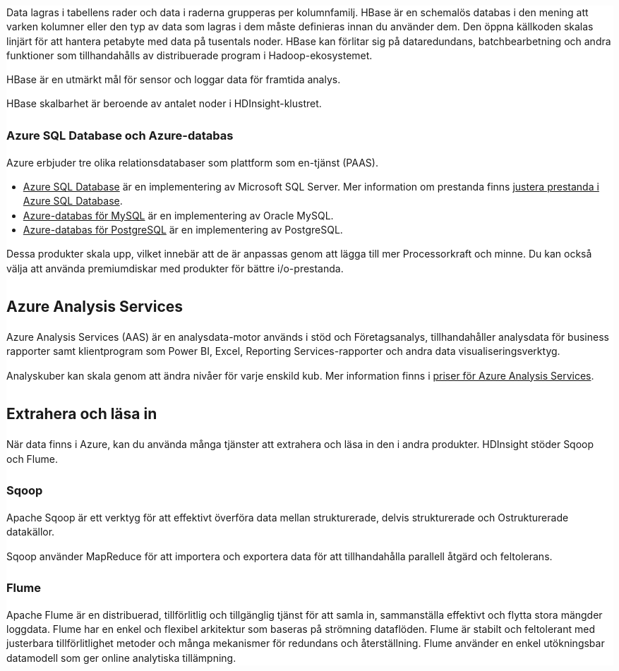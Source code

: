 Data lagras i tabellens rader och data i raderna grupperas per kolumnfamilj. HBase är en schemalös databas i den mening att varken kolumner eller den typ av data som lagras i dem måste definieras innan du använder dem. Den öppna källkoden skalas linjärt för att hantera petabyte med data på tusentals noder. HBase kan förlitar sig på dataredundans, batchbearbetning och andra funktioner som tillhandahålls av distribuerade program i Hadoop-ekosystemet.   

HBase är en utmärkt mål för sensor och loggar data för framtida analys.

HBase skalbarhet är beroende av antalet noder i HDInsight-klustret.

### <a name="azure-sql-database-and-azure-database"></a>Azure SQL Database och Azure-databas

Azure erbjuder tre olika relationsdatabaser som plattform som en-tjänst (PAAS).

* [Azure SQL Database](../../sql-database/sql-database-technical-overview.md) är en implementering av Microsoft SQL Server. Mer information om prestanda finns [justera prestanda i Azure SQL Database](../../sql-database/sql-database-performance-guidance.md).
* [Azure-databas för MySQL](../../mysql/overview.md) är en implementering av Oracle MySQL.
* [Azure-databas för PostgreSQL](../../postgresql/quickstart-create-server-database-portal.md) är en implementering av PostgreSQL.

Dessa produkter skala upp, vilket innebär att de är anpassas genom att lägga till mer Processorkraft och minne.  Du kan också välja att använda premiumdiskar med produkter för bättre i/o-prestanda.

## <a name="azure-analysis-services"></a>Azure Analysis Services 

Azure Analysis Services (AAS) är en analysdata-motor används i stöd och Företagsanalys, tillhandahåller analysdata för business rapporter samt klientprogram som Power BI, Excel, Reporting Services-rapporter och andra data visualiseringsverktyg.

Analyskuber kan skala genom att ändra nivåer för varje enskild kub.  Mer information finns i [priser för Azure Analysis Services](https://azure.microsoft.com/pricing/details/analysis-services/).

## <a name="extract-and-load"></a>Extrahera och läsa in

När data finns i Azure, kan du använda många tjänster att extrahera och läsa in den i andra produkter.  HDInsight stöder Sqoop och Flume. 

### <a name="sqoop"></a>Sqoop

Apache Sqoop är ett verktyg för att effektivt överföra data mellan strukturerade, delvis strukturerade och Ostrukturerade datakällor. 

Sqoop använder MapReduce för att importera och exportera data för att tillhandahålla parallell åtgärd och feltolerans.

### <a name="flume"></a>Flume

Apache Flume är en distribuerad, tillförlitlig och tillgänglig tjänst för att samla in, sammanställa effektivt och flytta stora mängder loggdata. Flume har en enkel och flexibel arkitektur som baseras på strömning dataflöden. Flume är stabilt och feltolerant med justerbara tillförlitlighet metoder och många mekanismer för redundans och återställning. Flume använder en enkel utökningsbar datamodell som ger online analytiska tillämpning.
